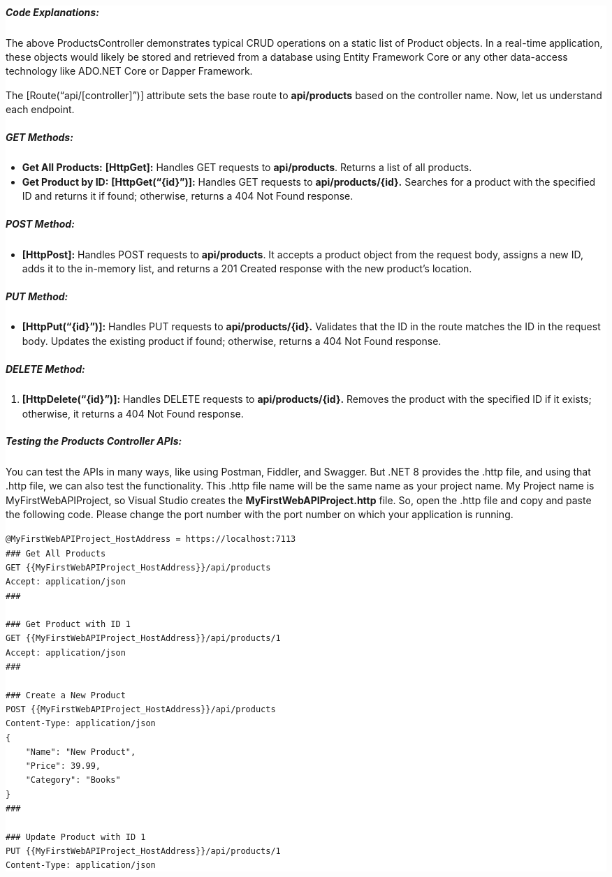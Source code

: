 ##### **Code Explanations:**

The above ProductsController demonstrates typical CRUD operations on a static list of Product objects. In a real-time application, these objects would likely be stored and retrieved from a database using Entity Framework Core or any other data-access technology like ADO.NET Core or Dapper Framework.

The [Route(“api/[controller]”)] attribute sets the base route to **api/products** based on the controller name. Now, let us understand each endpoint.

##### **GET Methods:**

- **Get All Products:** **[HttpGet]:** Handles GET requests to **api/products**. Returns a list of all products.
- **Get Product by ID:** **[HttpGet(“{id}”)]:** Handles GET requests to **api/products/{id}.** Searches for a product with the specified ID and returns it if found; otherwise, returns a 404 Not Found response.

##### **POST Method:**

- **[HttpPost]:** Handles POST requests to **api/products**. It accepts a product object from the request body, assigns a new ID, adds it to the in-memory list, and returns a 201 Created response with the new product’s location.

##### **PUT Method:**

- **[HttpPut(“{id}”)]:** Handles PUT requests to **api/products/{id}.** Validates that the ID in the route matches the ID in the request body. Updates the existing product if found; otherwise, returns a 404 Not Found response.

##### **DELETE Method:**

1. **[HttpDelete(“{id}”)]:** Handles DELETE requests to **api/products/{id}.** Removes the product with the specified ID if it exists; otherwise, it returns a 404 Not Found response.

##### **Testing the Products Controller APIs:**

You can test the APIs in many ways, like using Postman, Fiddler, and Swagger. But .NET 8 provides the .http file, and using that .http file, we can also test the functionality. This .http file name will be the same name as your project name. My Project name is MyFirstWebAPIProject, so Visual Studio creates the **MyFirstWebAPIProject.http** file. So, open the .http file and copy and paste the following code. Please change the port number with the port number on which your application is running.

```
@MyFirstWebAPIProject_HostAddress = https://localhost:7113
### Get All Products
GET {{MyFirstWebAPIProject_HostAddress}}/api/products
Accept: application/json
###

### Get Product with ID 1
GET {{MyFirstWebAPIProject_HostAddress}}/api/products/1
Accept: application/json
###

### Create a New Product
POST {{MyFirstWebAPIProject_HostAddress}}/api/products
Content-Type: application/json
{
    "Name": "New Product",
    "Price": 39.99,
    "Category": "Books"
}
###

### Update Product with ID 1
PUT {{MyFirstWebAPIProject_HostAddress}}/api/products/1
Content-Type: application/json
```